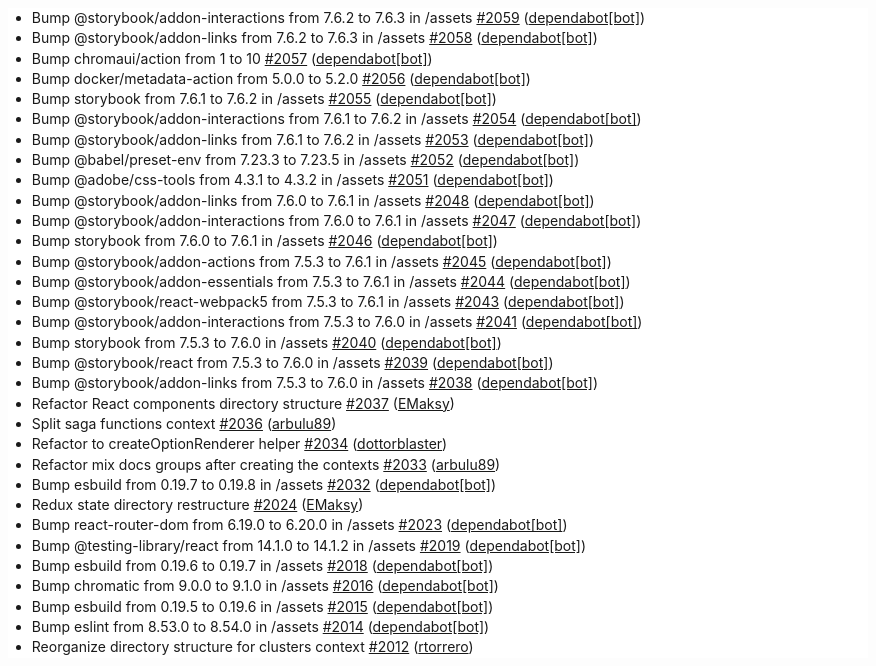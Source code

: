 - Bump @storybook/addon-interactions from 7.6.2 to 7.6.3 in /assets [\#2059](https://github.com/trento-project/web/pull/2059) ([dependabot[bot]](https://github.com/apps/dependabot))
- Bump @storybook/addon-links from 7.6.2 to 7.6.3 in /assets [\#2058](https://github.com/trento-project/web/pull/2058) ([dependabot[bot]](https://github.com/apps/dependabot))
- Bump chromaui/action from 1 to 10 [\#2057](https://github.com/trento-project/web/pull/2057) ([dependabot[bot]](https://github.com/apps/dependabot))
- Bump docker/metadata-action from 5.0.0 to 5.2.0 [\#2056](https://github.com/trento-project/web/pull/2056) ([dependabot[bot]](https://github.com/apps/dependabot))
- Bump storybook from 7.6.1 to 7.6.2 in /assets [\#2055](https://github.com/trento-project/web/pull/2055) ([dependabot[bot]](https://github.com/apps/dependabot))
- Bump @storybook/addon-interactions from 7.6.1 to 7.6.2 in /assets [\#2054](https://github.com/trento-project/web/pull/2054) ([dependabot[bot]](https://github.com/apps/dependabot))
- Bump @storybook/addon-links from 7.6.1 to 7.6.2 in /assets [\#2053](https://github.com/trento-project/web/pull/2053) ([dependabot[bot]](https://github.com/apps/dependabot))
- Bump @babel/preset-env from 7.23.3 to 7.23.5 in /assets [\#2052](https://github.com/trento-project/web/pull/2052) ([dependabot[bot]](https://github.com/apps/dependabot))
- Bump @adobe/css-tools from 4.3.1 to 4.3.2 in /assets [\#2051](https://github.com/trento-project/web/pull/2051) ([dependabot[bot]](https://github.com/apps/dependabot))
- Bump @storybook/addon-links from 7.6.0 to 7.6.1 in /assets [\#2048](https://github.com/trento-project/web/pull/2048) ([dependabot[bot]](https://github.com/apps/dependabot))
- Bump @storybook/addon-interactions from 7.6.0 to 7.6.1 in /assets [\#2047](https://github.com/trento-project/web/pull/2047) ([dependabot[bot]](https://github.com/apps/dependabot))
- Bump storybook from 7.6.0 to 7.6.1 in /assets [\#2046](https://github.com/trento-project/web/pull/2046) ([dependabot[bot]](https://github.com/apps/dependabot))
- Bump @storybook/addon-actions from 7.5.3 to 7.6.1 in /assets [\#2045](https://github.com/trento-project/web/pull/2045) ([dependabot[bot]](https://github.com/apps/dependabot))
- Bump @storybook/addon-essentials from 7.5.3 to 7.6.1 in /assets [\#2044](https://github.com/trento-project/web/pull/2044) ([dependabot[bot]](https://github.com/apps/dependabot))
- Bump @storybook/react-webpack5 from 7.5.3 to 7.6.1 in /assets [\#2043](https://github.com/trento-project/web/pull/2043) ([dependabot[bot]](https://github.com/apps/dependabot))
- Bump @storybook/addon-interactions from 7.5.3 to 7.6.0 in /assets [\#2041](https://github.com/trento-project/web/pull/2041) ([dependabot[bot]](https://github.com/apps/dependabot))
- Bump storybook from 7.5.3 to 7.6.0 in /assets [\#2040](https://github.com/trento-project/web/pull/2040) ([dependabot[bot]](https://github.com/apps/dependabot))
- Bump @storybook/react from 7.5.3 to 7.6.0 in /assets [\#2039](https://github.com/trento-project/web/pull/2039) ([dependabot[bot]](https://github.com/apps/dependabot))
- Bump @storybook/addon-links from 7.5.3 to 7.6.0 in /assets [\#2038](https://github.com/trento-project/web/pull/2038) ([dependabot[bot]](https://github.com/apps/dependabot))
- Refactor React components directory structure [\#2037](https://github.com/trento-project/web/pull/2037) ([EMaksy](https://github.com/EMaksy))
- Split saga functions context [\#2036](https://github.com/trento-project/web/pull/2036) ([arbulu89](https://github.com/arbulu89))
- Refactor to createOptionRenderer helper [\#2034](https://github.com/trento-project/web/pull/2034) ([dottorblaster](https://github.com/dottorblaster))
- Refactor mix docs groups after creating the contexts [\#2033](https://github.com/trento-project/web/pull/2033) ([arbulu89](https://github.com/arbulu89))
- Bump esbuild from 0.19.7 to 0.19.8 in /assets [\#2032](https://github.com/trento-project/web/pull/2032) ([dependabot[bot]](https://github.com/apps/dependabot))
- Redux state directory restructure [\#2024](https://github.com/trento-project/web/pull/2024) ([EMaksy](https://github.com/EMaksy))
- Bump react-router-dom from 6.19.0 to 6.20.0 in /assets [\#2023](https://github.com/trento-project/web/pull/2023) ([dependabot[bot]](https://github.com/apps/dependabot))
- Bump @testing-library/react from 14.1.0 to 14.1.2 in /assets [\#2019](https://github.com/trento-project/web/pull/2019) ([dependabot[bot]](https://github.com/apps/dependabot))
- Bump esbuild from 0.19.6 to 0.19.7 in /assets [\#2018](https://github.com/trento-project/web/pull/2018) ([dependabot[bot]](https://github.com/apps/dependabot))
- Bump chromatic from 9.0.0 to 9.1.0 in /assets [\#2016](https://github.com/trento-project/web/pull/2016) ([dependabot[bot]](https://github.com/apps/dependabot))
- Bump esbuild from 0.19.5 to 0.19.6 in /assets [\#2015](https://github.com/trento-project/web/pull/2015) ([dependabot[bot]](https://github.com/apps/dependabot))
- Bump eslint from 8.53.0 to 8.54.0 in /assets [\#2014](https://github.com/trento-project/web/pull/2014) ([dependabot[bot]](https://github.com/apps/dependabot))
- Reorganize directory structure for clusters context [\#2012](https://github.com/trento-project/web/pull/2012) ([rtorrero](https://github.com/rtorrero))